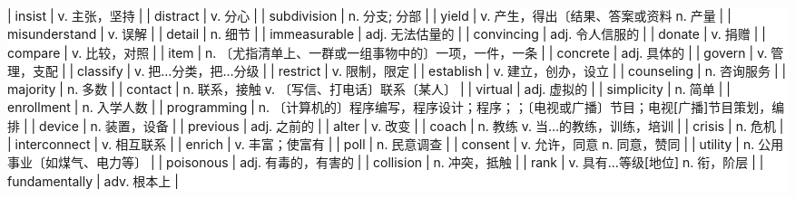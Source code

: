 |  insist  |  v. 主张，坚持  |
|  distract  |  v. 分心  |
|  subdivision  |  n. 分支; 分部  |
|  yield  |  v. 产生，得出〔结果、答案或资料 n. 产量  |
|  misunderstand  |  v. 误解  |
|  detail  |  n. 细节  |
|  immeasurable  |  adj. 无法估量的  |
|  convincing  |  adj. 令人信服的  |
|  donate  |  v. 捐赠  |
|  compare  |  v. 比较，对照  |
|  item  |  n. 〔尤指清单上、一群或一组事物中的〕一项，一件，一条  |
|  concrete  |  adj. 具体的  |
|  govern  |  v. 管理，支配  |
|  classify  |  v. 把…分类，把…分级  |
|  restrict  |  v. 限制，限定  |
|  establish  |  v. 建立，创办，设立  |
|  counseling  |  n. 咨询服务  |
|  majority  |  n. 多数  |
|  contact  |  n. 联系，接触 v. 〔写信、打电话〕联系〔某人〕  |
|  virtual  |  adj. 虚拟的  |
|  simplicity  |  n. 简单  |
|  enrollment  |  n. 入学人数  |
|  programming  |  n. 〔计算机的〕程序编写，程序设计；程序；；〔电视或广播〕节目；电视[广播]节目策划，编排  |
|  device  |  n. 装置，设备  |
|  previous  |  adj. 之前的  |
|  alter  |  v. 改变  |
|  coach  |  n. 教练 v. 当…的教练，训练，培训  |
|  crisis  |  n. 危机  |
|  interconnect  |  v. 相互联系  |
|  enrich  |  v. 丰富；使富有  |
|  poll  |  n. 民意调查  |
|  consent  |  v. 允许，同意 n. 同意，赞同  |
|  utility  |  n. 公用事业〔如煤气、电力等〕  |
|  poisonous  |  adj. 有毒的，有害的  |
|  collision  |  n. 冲突，抵触  |
|  rank  |  v. 具有…等级[地位] n. 衔，阶层  |
|  fundamentally  |  adv. 根本上  |